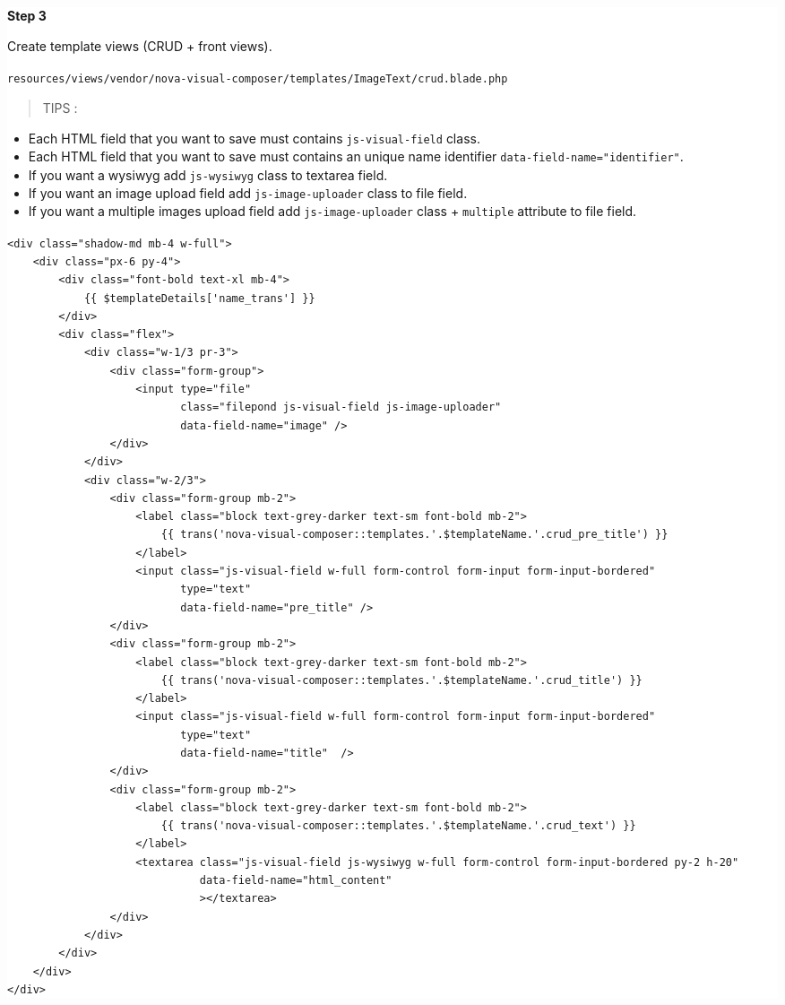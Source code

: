 **Step 3**

Create template views (CRUD + front views).

`resources/views/vendor/nova-visual-composer/templates/ImageText/crud.blade.php`


> TIPS :

* Each HTML field that you want to save must contains `js-visual-field` class.
* Each HTML field that you want to save must contains an unique name identifier `data-field-name="identifier"`.
* If you want a wysiwyg add `js-wysiwyg` class to textarea field.
* If you want an image upload field add `js-image-uploader` class to file field.
* If you want a multiple images upload field add `js-image-uploader` class + `multiple` attribute to file field.

```blade
<div class="shadow-md mb-4 w-full">
    <div class="px-6 py-4">
        <div class="font-bold text-xl mb-4">
            {{ $templateDetails['name_trans'] }}
        </div>
        <div class="flex">
            <div class="w-1/3 pr-3">
                <div class="form-group">
                    <input type="file" 
                           class="filepond js-visual-field js-image-uploader"
                           data-field-name="image" />
                </div>
            </div>
            <div class="w-2/3">
                <div class="form-group mb-2">
                    <label class="block text-grey-darker text-sm font-bold mb-2">
                        {{ trans('nova-visual-composer::templates.'.$templateName.'.crud_pre_title') }}
                    </label>
                    <input class="js-visual-field w-full form-control form-input form-input-bordered"
                           type="text"
                           data-field-name="pre_title" />
                </div>
                <div class="form-group mb-2">
                    <label class="block text-grey-darker text-sm font-bold mb-2">
                        {{ trans('nova-visual-composer::templates.'.$templateName.'.crud_title') }}
                    </label>
                    <input class="js-visual-field w-full form-control form-input form-input-bordered"
                           type="text" 
                           data-field-name="title"  />
                </div>
                <div class="form-group mb-2">
                    <label class="block text-grey-darker text-sm font-bold mb-2">
                        {{ trans('nova-visual-composer::templates.'.$templateName.'.crud_text') }}
                    </label>
                    <textarea class="js-visual-field js-wysiwyg w-full form-control form-input-bordered py-2 h-20"
                              data-field-name="html_content"
                              ></textarea>
                </div>
            </div>
        </div>
    </div>
</div>

```
